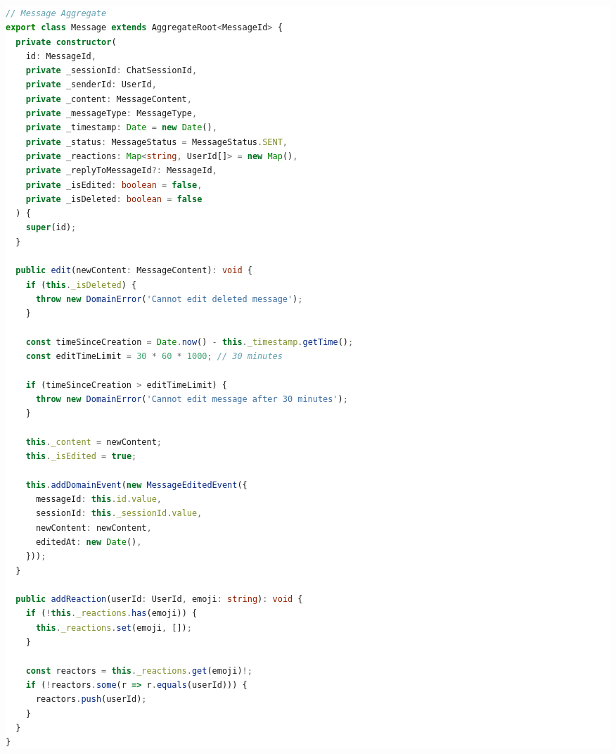 ```typescript
// Message Aggregate
export class Message extends AggregateRoot<MessageId> {
  private constructor(
    id: MessageId,
    private _sessionId: ChatSessionId,
    private _senderId: UserId,
    private _content: MessageContent,
    private _messageType: MessageType,
    private _timestamp: Date = new Date(),
    private _status: MessageStatus = MessageStatus.SENT,
    private _reactions: Map<string, UserId[]> = new Map(),
    private _replyToMessageId?: MessageId,
    private _isEdited: boolean = false,
    private _isDeleted: boolean = false
  ) {
    super(id);
  }

  public edit(newContent: MessageContent): void {
    if (this._isDeleted) {
      throw new DomainError('Cannot edit deleted message');
    }

    const timeSinceCreation = Date.now() - this._timestamp.getTime();
    const editTimeLimit = 30 * 60 * 1000; // 30 minutes

    if (timeSinceCreation > editTimeLimit) {
      throw new DomainError('Cannot edit message after 30 minutes');
    }

    this._content = newContent;
    this._isEdited = true;

    this.addDomainEvent(new MessageEditedEvent({
      messageId: this.id.value,
      sessionId: this._sessionId.value,
      newContent: newContent,
      editedAt: new Date(),
    }));
  }

  public addReaction(userId: UserId, emoji: string): void {
    if (!this._reactions.has(emoji)) {
      this._reactions.set(emoji, []);
    }

    const reactors = this._reactions.get(emoji)!;
    if (!reactors.some(r => r.equals(userId))) {
      reactors.push(userId);
    }
  }
}
```
